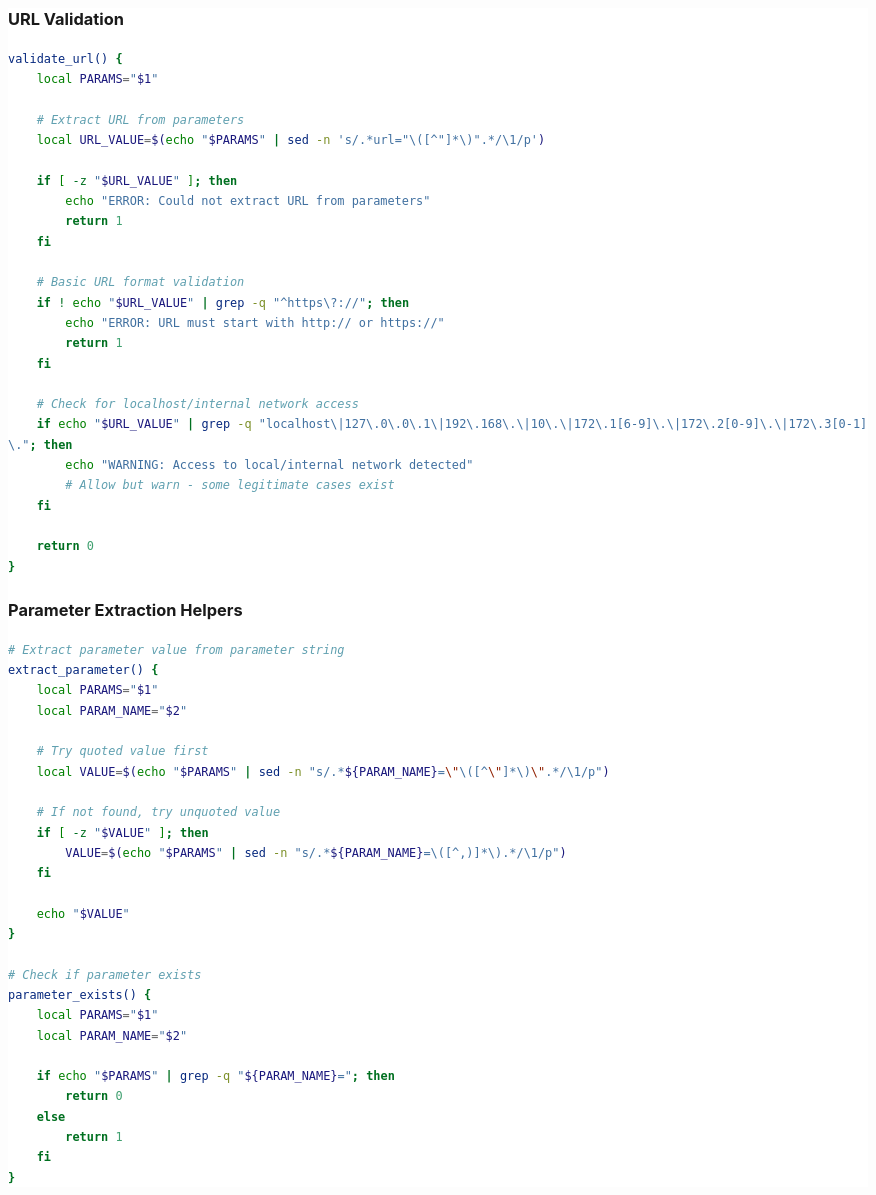 ### URL Validation
```bash
validate_url() {
    local PARAMS="$1"
    
    # Extract URL from parameters
    local URL_VALUE=$(echo "$PARAMS" | sed -n 's/.*url="\([^"]*\)".*/\1/p')
    
    if [ -z "$URL_VALUE" ]; then
        echo "ERROR: Could not extract URL from parameters"
        return 1
    fi
    
    # Basic URL format validation
    if ! echo "$URL_VALUE" | grep -q "^https\?://"; then
        echo "ERROR: URL must start with http:// or https://"
        return 1
    fi
    
    # Check for localhost/internal network access
    if echo "$URL_VALUE" | grep -q "localhost\|127\.0\.0\.1\|192\.168\.\|10\.\|172\.1[6-9]\.\|172\.2[0-9]\.\|172\.3[0-1]\."; then
        echo "WARNING: Access to local/internal network detected"
        # Allow but warn - some legitimate cases exist
    fi
    
    return 0
}
```

### Parameter Extraction Helpers
```bash
# Extract parameter value from parameter string
extract_parameter() {
    local PARAMS="$1"
    local PARAM_NAME="$2"
    
    # Try quoted value first
    local VALUE=$(echo "$PARAMS" | sed -n "s/.*${PARAM_NAME}=\"\([^\"]*\)\".*/\1/p")
    
    # If not found, try unquoted value
    if [ -z "$VALUE" ]; then
        VALUE=$(echo "$PARAMS" | sed -n "s/.*${PARAM_NAME}=\([^,)]*\).*/\1/p")
    fi
    
    echo "$VALUE"
}

# Check if parameter exists
parameter_exists() {
    local PARAMS="$1"
    local PARAM_NAME="$2"
    
    if echo "$PARAMS" | grep -q "${PARAM_NAME}="; then
        return 0
    else
        return 1
    fi
}
```
